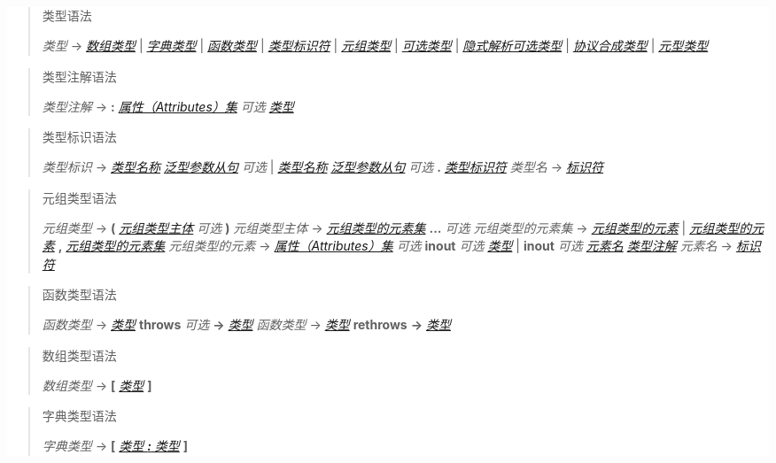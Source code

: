 > 类型语法
> 
> *类型* → [*数组类型*](../chapter3/03_Types.html#array_type) | [*字典类型*](TODO) | [*函数类型*](../chapter3/03_Types.html#function_type) | [*类型标识符*](../chapter3/03_Types.html#type_identifier) | [*元组类型*](../chapter3/03_Types.html#tuple_type) | [*可选类型*](../chapter3/03_Types.html#optional_type) | [*隐式解析可选类型*](../chapter3/03_Types.html#implicitly_unwrapped_optional_type) | [*协议合成类型*](../chapter3/03_Types.html#protocol_composition_type) | [*元型类型*](../chapter3/03_Types.html#metatype_type)



> 类型注解语法
> 
> *类型注解* → **:** [*属性（Attributes）集*](../chapter3/06_Attributes.html#attributes) _可选_ [*类型*](../chapter3/03_Types.html#type)



> 类型标识语法
> 
> *类型标识* → [*类型名称*](../chapter3/03_Types.html#type_name) [*泛型参数从句*](GenericParametersAndArguments.html#generic_argument_clause) _可选_ | [*类型名称*](../chapter3/03_Types.html#type_name) [*泛型参数从句*](GenericParametersAndArguments.html#generic_argument_clause) _可选_ **.** [*类型标识符*](../chapter3/03_Types.html#type_identifier)
> *类型名* → [*标识符*](../chapter3/02_Lexical_Structure.html#identifier)



> 元组类型语法
> 
> *元组类型* → **(** [*元组类型主体*](../chapter3/03_Types.html#tuple_type_body) _可选_ **)**
> *元组类型主体* → [*元组类型的元素集*](../chapter3/03_Types.html#tuple_type_element_list) **...** _可选_
> *元组类型的元素集* → [*元组类型的元素*](../chapter3/03_Types.html#tuple_type_element) | [*元组类型的元素*](../chapter3/03_Types.html#tuple_type_element) **,** [*元组类型的元素集*](../chapter3/03_Types.html#tuple_type_element_list)
> *元组类型的元素* → [*属性（Attributes）集*](../chapter3/06_Attributes.html#attributes) _可选_ **inout** _可选_ [*类型*](../chapter3/03_Types.html#type) | **inout** _可选_ [*元素名*](../chapter3/03_Types.html#element_name) [*类型注解*](../chapter3/03_Types.html#type_annotation)
> *元素名* → [*标识符*](../chapter3/02_Lexical_Structure.html#identifier)



> 函数类型语法
> 
> *函数类型* → [*类型*](../chapter3/03_Types.html#type)  **throws** _可选_ **->** [*类型*](../chapter3/03_Types.html#type)
> *函数类型* → [*类型*](TODO)  **rethrows** **->** [*类型*](TODO)



> 数组类型语法
> 
> *数组类型* → **[** [*类型*](../chapter3/03_Types.html#array_type) **]**


> 字典类型语法
> 
> *字典类型* → **[** [*类型 **:** 类型*](TODO) **]**



